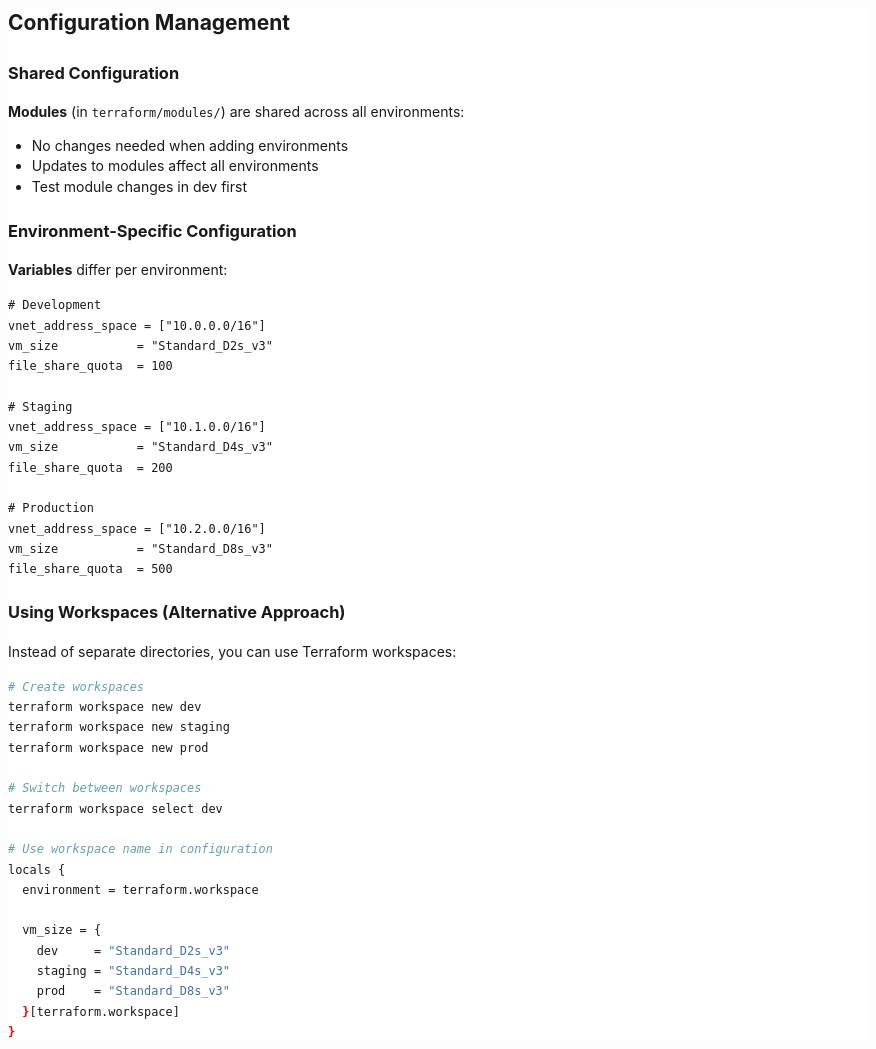 
## Configuration Management

### Shared Configuration

**Modules** (in `terraform/modules/`) are shared across all environments:
- No changes needed when adding environments
- Updates to modules affect all environments
- Test module changes in dev first

### Environment-Specific Configuration

**Variables** differ per environment:

```hcl
# Development
vnet_address_space = ["10.0.0.0/16"]
vm_size           = "Standard_D2s_v3"
file_share_quota  = 100

# Staging
vnet_address_space = ["10.1.0.0/16"]
vm_size           = "Standard_D4s_v3"
file_share_quota  = 200

# Production
vnet_address_space = ["10.2.0.0/16"]
vm_size           = "Standard_D8s_v3"
file_share_quota  = 500
```

### Using Workspaces (Alternative Approach)

Instead of separate directories, you can use Terraform workspaces:

```bash
# Create workspaces
terraform workspace new dev
terraform workspace new staging
terraform workspace new prod

# Switch between workspaces
terraform workspace select dev

# Use workspace name in configuration
locals {
  environment = terraform.workspace
  
  vm_size = {
    dev     = "Standard_D2s_v3"
    staging = "Standard_D4s_v3"
    prod    = "Standard_D8s_v3"
  }[terraform.workspace]
}
```

